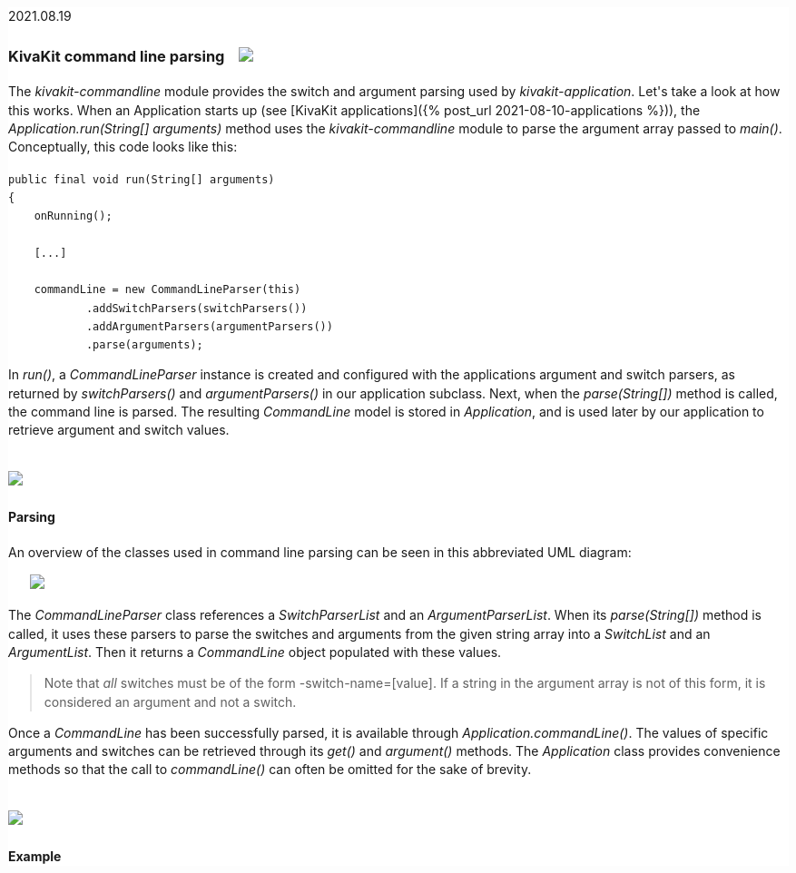 
2021.08.19

### KivaKit command line parsing &nbsp;&nbsp; <img src="https://state-of-the-art.org/graphics/command-line/command-line.svg" width="50" style="vertical-align:baseline"/>

The *kivakit-commandline* module provides the switch and argument parsing used by *kivakit-application*. Let's take a look at how this works. When an Application starts up (see [KivaKit applications]({% post_url 2021-08-10-applications %})), the *Application.run(String[] arguments)* method uses the *kivakit-commandline* module to parse the argument array passed to *main()*. Conceptually, this code looks like this:

    public final void run(String[] arguments)
    {
        onRunning();
        
        [...]

        commandLine = new CommandLineParser(this)
                .addSwitchParsers(switchParsers())
                .addArgumentParsers(argumentParsers())
                .parse(arguments);

In *run()*, a *CommandLineParser* instance is created and configured with the applications argument and switch parsers, as returned by *switchParsers()* and *argumentParsers()* in our application subclass. Next, when the *parse(String[])* method is called, the command line is parsed. The resulting *CommandLine* model is stored in *Application*, and is used later by our application to retrieve argument and switch values.

<br/><img src="https://www.state-of-the-art.org/graphics/line/line.svg" width="300"/>

#### Parsing 

An overview of the classes used in command line parsing can be seen in this abbreviated UML diagram:

&nbsp;&nbsp;&nbsp;&nbsp;&nbsp; <img src = "https://state-of-the-art.org/uml/diagram-command-line.svg" width="700"/>

The *CommandLineParser* class references a *SwitchParserList* and an *ArgumentParserList*. When its *parse(String[])* method is called, it uses these parsers to parse the switches and arguments from the given string array into a *SwitchList* and an *ArgumentList*. Then it returns a *CommandLine* object populated with these values.

> Note that *all* switches must be of the form -switch-name=[value]. If a string in the argument array is not of this form, it is considered an argument and not a switch.

Once a *CommandLine* has been successfully parsed, it is available through *Application.commandLine()*. The values of specific arguments and switches can be retrieved through its *get()* and *argument()* methods. The *Application* class provides convenience methods so that the call to *commandLine()* can often be omitted for the sake of brevity.

<br/><img src="https://www.state-of-the-art.org/graphics/line/line.svg" width="300"/>

#### Example
